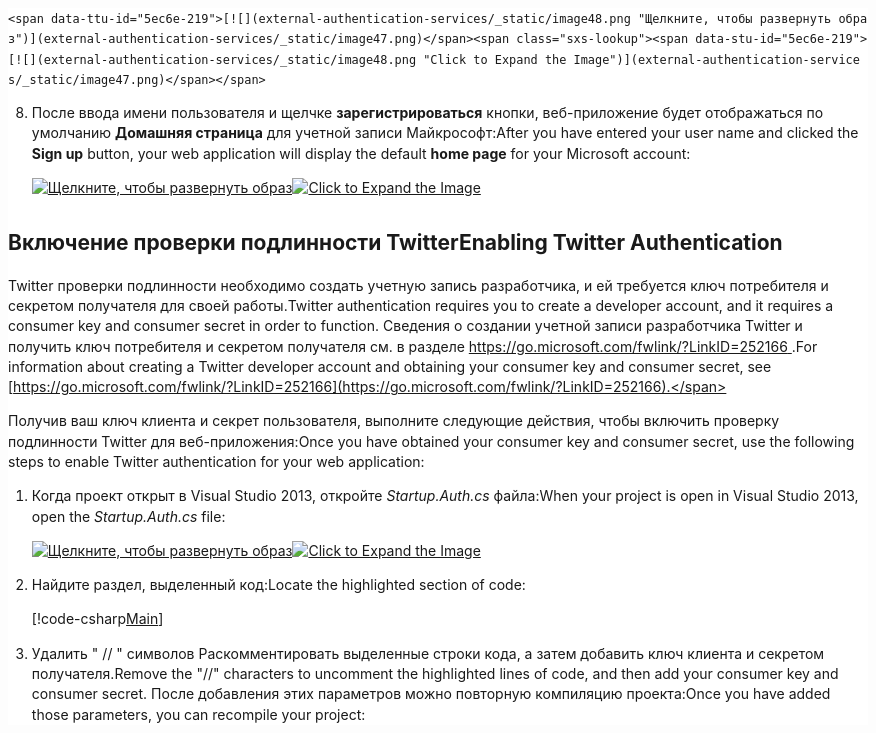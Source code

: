     <span data-ttu-id="5ec6e-219">[![](external-authentication-services/_static/image48.png "Щелкните, чтобы развернуть образ")](external-authentication-services/_static/image47.png)</span><span class="sxs-lookup"><span data-stu-id="5ec6e-219">[![](external-authentication-services/_static/image48.png "Click to Expand the Image")](external-authentication-services/_static/image47.png)</span></span>
8. <span data-ttu-id="5ec6e-220">После ввода имени пользователя и щелчке **зарегистрироваться** кнопки, веб-приложение будет отображаться по умолчанию **Домашняя страница** для учетной записи Майкрософт:</span><span class="sxs-lookup"><span data-stu-id="5ec6e-220">After you have entered your user name and clicked the **Sign up** button, your web application will display the default **home page** for your Microsoft account:</span></span>

    <span data-ttu-id="5ec6e-221">[![](external-authentication-services/_static/image50.png "Щелкните, чтобы развернуть образ")](external-authentication-services/_static/image49.png)</span><span class="sxs-lookup"><span data-stu-id="5ec6e-221">[![](external-authentication-services/_static/image50.png "Click to Expand the Image")](external-authentication-services/_static/image49.png)</span></span>

<a id="TWITTER"></a>
## <a name="enabling-twitter-authentication"></a><span data-ttu-id="5ec6e-222">Включение проверки подлинности Twitter</span><span class="sxs-lookup"><span data-stu-id="5ec6e-222">Enabling Twitter Authentication</span></span>

<span data-ttu-id="5ec6e-223">Twitter проверки подлинности необходимо создать учетную запись разработчика, и ей требуется ключ потребителя и секретом получателя для своей работы.</span><span class="sxs-lookup"><span data-stu-id="5ec6e-223">Twitter authentication requires you to create a developer account, and it requires a consumer key and consumer secret in order to function.</span></span> <span data-ttu-id="5ec6e-224">Сведения о создании учетной записи разработчика Twitter и получить ключ потребителя и секретом получателя см. в разделе [ https://go.microsoft.com/fwlink/?LinkID=252166 ](https://go.microsoft.com/fwlink/?LinkID=252166).</span><span class="sxs-lookup"><span data-stu-id="5ec6e-224">For information about creating a Twitter developer account and obtaining your consumer key and consumer secret, see [https://go.microsoft.com/fwlink/?LinkID=252166](https://go.microsoft.com/fwlink/?LinkID=252166).</span></span>

<span data-ttu-id="5ec6e-225">Получив ваш ключ клиента и секрет пользователя, выполните следующие действия, чтобы включить проверку подлинности Twitter для веб-приложения:</span><span class="sxs-lookup"><span data-stu-id="5ec6e-225">Once you have obtained your consumer key and consumer secret, use the following steps to enable Twitter authentication for your web application:</span></span>

1. <span data-ttu-id="5ec6e-226">Когда проект открыт в Visual Studio 2013, откройте *Startup.Auth.cs* файла:</span><span class="sxs-lookup"><span data-stu-id="5ec6e-226">When your project is open in Visual Studio 2013, open the *Startup.Auth.cs* file:</span></span>

    <span data-ttu-id="5ec6e-227">[![](external-authentication-services/_static/image52.png "Щелкните, чтобы развернуть образ")](external-authentication-services/_static/image51.png)</span><span class="sxs-lookup"><span data-stu-id="5ec6e-227">[![](external-authentication-services/_static/image52.png "Click to Expand the Image")](external-authentication-services/_static/image51.png)</span></span>
2. <span data-ttu-id="5ec6e-228">Найдите раздел, выделенный код:</span><span class="sxs-lookup"><span data-stu-id="5ec6e-228">Locate the highlighted section of code:</span></span>

    [!code-csharp[Main](external-authentication-services/samples/sample8.cs)]
3. <span data-ttu-id="5ec6e-229">Удалить &quot; // &quot; символов Раскомментировать выделенные строки кода, а затем добавить ключ клиента и секретом получателя.</span><span class="sxs-lookup"><span data-stu-id="5ec6e-229">Remove the &quot;//&quot; characters to uncomment the highlighted lines of code, and then add your consumer key and consumer secret.</span></span> <span data-ttu-id="5ec6e-230">После добавления этих параметров можно повторную компиляцию проекта:</span><span class="sxs-lookup"><span data-stu-id="5ec6e-230">Once you have added those parameters, you can recompile your project:</span></span>
